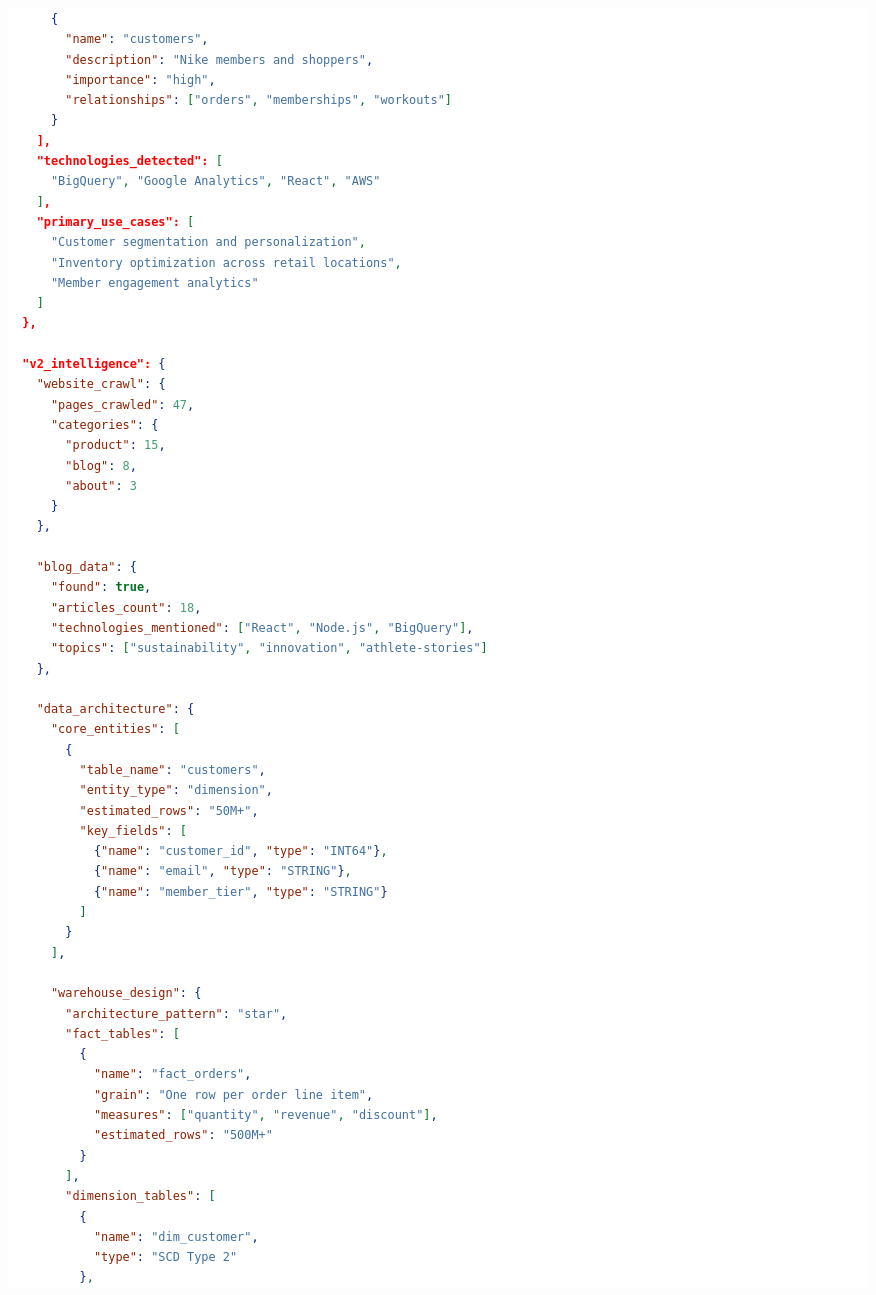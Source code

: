 ```json
      {
        "name": "customers",
        "description": "Nike members and shoppers",
        "importance": "high",
        "relationships": ["orders", "memberships", "workouts"]
      }
    ],
    "technologies_detected": [
      "BigQuery", "Google Analytics", "React", "AWS"
    ],
    "primary_use_cases": [
      "Customer segmentation and personalization",
      "Inventory optimization across retail locations",
      "Member engagement analytics"
    ]
  },

  "v2_intelligence": {
    "website_crawl": {
      "pages_crawled": 47,
      "categories": {
        "product": 15,
        "blog": 8,
        "about": 3
      }
    },

    "blog_data": {
      "found": true,
      "articles_count": 18,
      "technologies_mentioned": ["React", "Node.js", "BigQuery"],
      "topics": ["sustainability", "innovation", "athlete-stories"]
    },

    "data_architecture": {
      "core_entities": [
        {
          "table_name": "customers",
          "entity_type": "dimension",
          "estimated_rows": "50M+",
          "key_fields": [
            {"name": "customer_id", "type": "INT64"},
            {"name": "email", "type": "STRING"},
            {"name": "member_tier", "type": "STRING"}
          ]
        }
      ],

      "warehouse_design": {
        "architecture_pattern": "star",
        "fact_tables": [
          {
            "name": "fact_orders",
            "grain": "One row per order line item",
            "measures": ["quantity", "revenue", "discount"],
            "estimated_rows": "500M+"
          }
        ],
        "dimension_tables": [
          {
            "name": "dim_customer",
            "type": "SCD Type 2"
          },
```